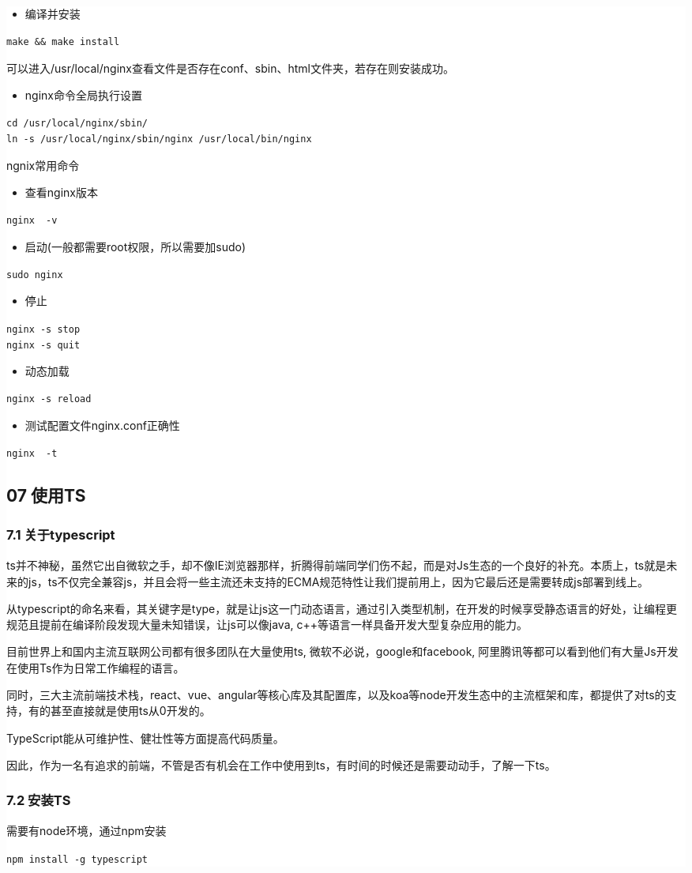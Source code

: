 - 编译并安装
```
make && make install
```
可以进入/usr/local/nginx查看文件是否存在conf、sbin、html文件夹，若存在则安装成功。
- nginx命令全局执行设置
```
cd /usr/local/nginx/sbin/
ln -s /usr/local/nginx/sbin/nginx /usr/local/bin/nginx
```
ngnix常用命令
- 查看nginx版本
```
nginx  -v
```
- 启动(一般都需要root权限，所以需要加sudo)
```
sudo nginx
```
- 停止
```
nginx -s stop
nginx -s quit
```
- 动态加载
```
nginx -s reload
```
- 测试配置文件nginx.conf正确性
```
nginx  -t
```

## 07 使用TS

### 7.1 关于typescript
ts并不神秘，虽然它出自微软之手，却不像IE浏览器那样，折腾得前端同学们伤不起，而是对Js生态的一个良好的补充。本质上，ts就是未来的js，ts不仅完全兼容js，并且会将一些主流还未支持的ECMA规范特性让我们提前用上，因为它最后还是需要转成js部署到线上。

从typescript的命名来看，其关键字是type，就是让js这一门动态语言，通过引入类型机制，在开发的时候享受静态语言的好处，让编程更规范且提前在编译阶段发现大量未知错误，让js可以像java, c++等语言一样具备开发大型复杂应用的能力。

目前世界上和国内主流互联网公司都有很多团队在大量使用ts, 微软不必说，google和facebook, 阿里腾讯等都可以看到他们有大量Js开发在使用Ts作为日常工作编程的语言。

同时，三大主流前端技术栈，react、vue、angular等核心库及其配置库，以及koa等node开发生态中的主流框架和库，都提供了对ts的支持，有的甚至直接就是使用ts从0开发的。

TypeScript能从可维护性、健壮性等方面提高代码质量。

因此，作为一名有追求的前端，不管是否有机会在工作中使用到ts，有时间的时候还是需要动动手，了解一下ts。

### 7.2 安装TS
需要有node环境，通过npm安装
```
npm install -g typescript
```
